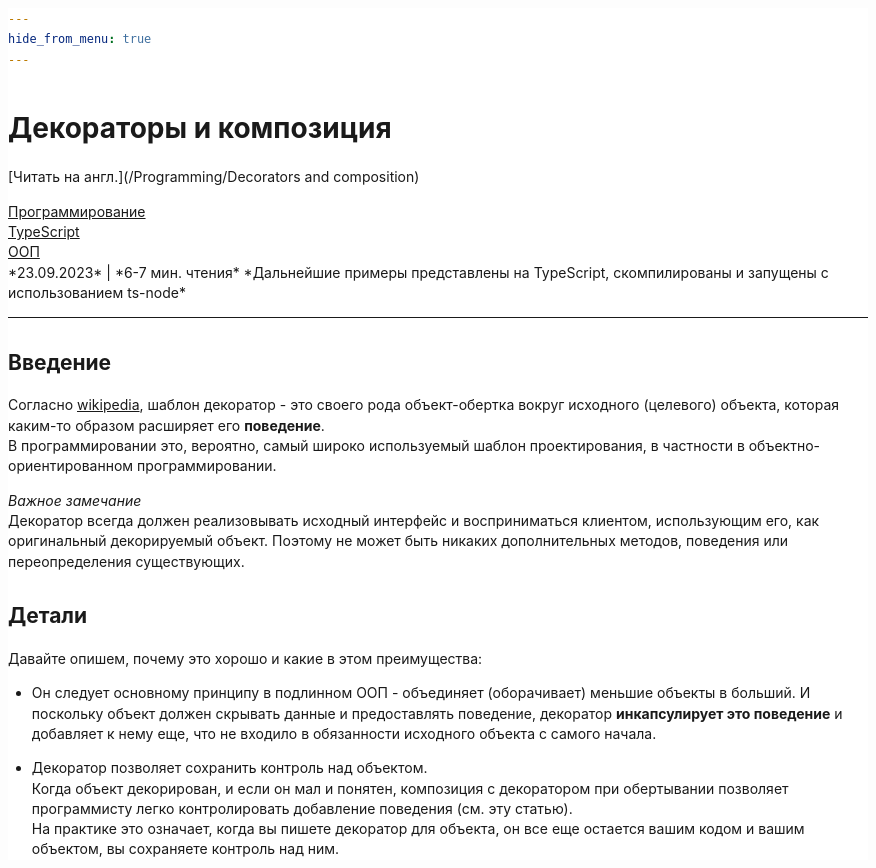 ```yaml
---
hide_from_menu: true
---
```

# **Декораторы и композиция**
<span class='translation_button'>[Читать на англ.](/Programming/Decorators and composition)</span>

<link href="/stylesheets/tags.css" rel="stylesheet" type="text/css"/>
<div class="tags">
    <div class='tag'>
        <a href="/tags#Programming">Программирование</a>
    </div>
    <div class='tag'>
        <a href="/tags#Typescript">TypeScript</a>
    </div>
    <div class='tag'>
        <a href="/tags#OOP">ООП</a>
    </div>
</div>
*23.09.2023* | *6-7 мин. чтения*  
*Дальнейшие примеры представлены на TypeScript, скомпилированы и запущены с использованием ts-node*

---
## Введение

Согласно [wikipedia](https://en.wikipedia.org/wiki/Decorator_pattern), шаблон декоратор - это своего рода объект-обертка вокруг исходного (целевого) объекта, которая каким-то образом расширяет его **поведение**.  
В программировании это, вероятно, самый широко используемый шаблон проектирования, в частности в объектно-ориентированном программировании.

*Важное замечание*  
Декоратор всегда должен реализовывать исходный интерфейс и восприниматься клиентом, использующим его, как оригинальный декорируемый объект. Поэтому не может быть никаких дополнительных методов, поведения или переопределения существующих.

## Детали

Давайте опишем, почему это хорошо и какие в этом преимущества:

- Он следует основному принципу в подлинном ООП - объединяет (оборачивает) меньшие объекты в больший. И поскольку объект должен скрывать данные и предоставлять поведение, декоратор **инкапсулирует это поведение** и добавляет к нему еще, что не входило в обязанности исходного объекта с самого начала.

- Декоратор позволяет сохранить контроль над объектом.  
    Когда объект декорирован, и если он мал и понятен, композиция с декоратором при обертывании позволяет программисту легко контролировать добавление поведения (см. эту статью).  
    На практике это означает, когда вы пишете декоратор для объекта, он все еще остается вашим кодом и вашим объектом, вы сохраняете контроль над ним.
  